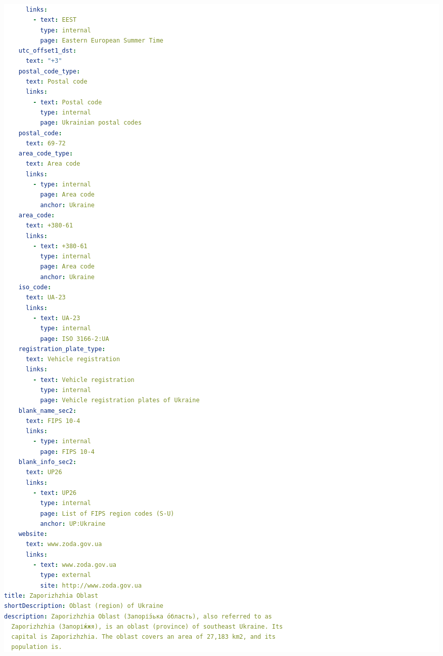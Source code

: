```yaml
      links:
        - text: EEST
          type: internal
          page: Eastern European Summer Time
    utc_offset1_dst:
      text: "+3"
    postal_code_type:
      text: Postal code
      links:
        - text: Postal code
          type: internal
          page: Ukrainian postal codes
    postal_code:
      text: 69-72
    area_code_type:
      text: Area code
      links:
        - type: internal
          page: Area code
          anchor: Ukraine
    area_code:
      text: +380-61
      links:
        - text: +380-61
          type: internal
          page: Area code
          anchor: Ukraine
    iso_code:
      text: UA-23
      links:
        - text: UA-23
          type: internal
          page: ISO 3166-2:UA
    registration_plate_type:
      text: Vehicle registration
      links:
        - text: Vehicle registration
          type: internal
          page: Vehicle registration plates of Ukraine
    blank_name_sec2:
      text: FIPS 10-4
      links:
        - type: internal
          page: FIPS 10-4
    blank_info_sec2:
      text: UP26
      links:
        - text: UP26
          type: internal
          page: List of FIPS region codes (S-U)
          anchor: UP:Ukraine
    website:
      text: www.zoda.gov.ua
      links:
        - text: www.zoda.gov.ua
          type: external
          site: http://www.zoda.gov.ua
title: Zaporizhzhia Oblast
shortDescription: Oblast (region) of Ukraine
description: Zaporizhzhia Oblast (Запорі́зька о́бласть), also referred to as
  Zaporizhzhia (Запорі́жжя), is an oblast (province) of southeast Ukraine. Its
  capital is Zaporizhzhia. The oblast covers an area of 27,183 km2, and its
  population is.
```